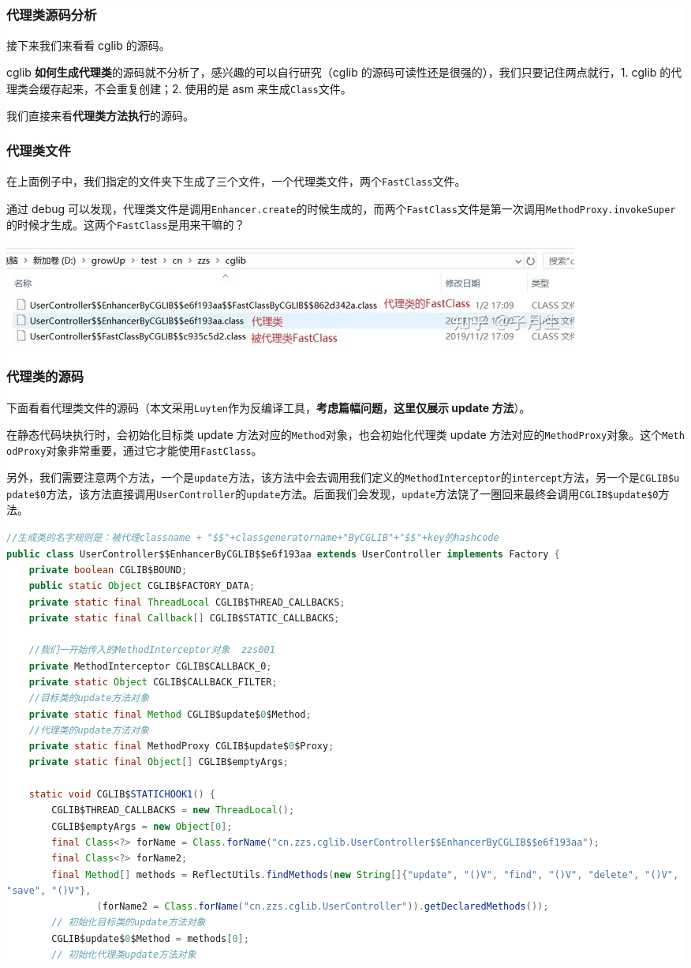 ### 代理类源码分析

接下来我们来看看 cglib 的源码。

cglib **如何生成代理类**的源码就不分析了，感兴趣的可以自行研究（cglib 的源码可读性还是很强的），我们只要记住两点就行，1. cglib 的代理类会缓存起来，不会重复创建；2. 使用的是 asm 来生成`Class`文件。

我们直接来看**代理类方法执行**的源码。

### 代理类文件

在上面例子中，我们指定的文件夹下生成了三个文件，一个代理类文件，两个`FastClass`文件。

通过 debug 可以发现，代理类文件是调用`Enhancer.create`的时候生成的，而两个`FastClass`文件是第一次调用`MethodProxy.invokeSuper`的时候才生成。这两个`FastClass`是用来干嘛的？



![img](解决方案/v2-65596d6d63b45a671ce73a998f416f2b_720w.jpg)



### 代理类的源码

下面看看代理类文件的源码（本文采用`Luyten`作为反编译工具，**考虑篇幅问题，这里仅展示 update 方法**）。

在静态代码块执行时，会初始化目标类 update 方法对应的`Method`对象，也会初始化代理类 update 方法对应的`MethodProxy`对象。这个`MethodProxy`对象非常重要，通过它才能使用`FastClass`。

另外，我们需要注意两个方法，一个是`update`方法，该方法中会去调用我们定义的`MethodInterceptor`的`intercept`方法，另一个是`CGLIB$update$0`方法，该方法直接调用`UserController`的`update`方法。后面我们会发现，`update`方法饶了一圈回来最终会调用`CGLIB$update$0`方法。

```java
//生成类的名字规则是：被代理classname + "$$"+classgeneratorname+"ByCGLIB"+"$$"+key的hashcode
public class UserController$$EnhancerByCGLIB$$e6f193aa extends UserController implements Factory {
    private boolean CGLIB$BOUND;
    public static Object CGLIB$FACTORY_DATA;
    private static final ThreadLocal CGLIB$THREAD_CALLBACKS;
    private static final Callback[] CGLIB$STATIC_CALLBACKS;

    //我们一开始传入的MethodInterceptor对象  zzs001
    private MethodInterceptor CGLIB$CALLBACK_0;
    private static Object CGLIB$CALLBACK_FILTER;
    //目标类的update方法对象
    private static final Method CGLIB$update$0$Method;
    //代理类的update方法对象
    private static final MethodProxy CGLIB$update$0$Proxy;
    private static final Object[] CGLIB$emptyArgs;

    static void CGLIB$STATICHOOK1() {
        CGLIB$THREAD_CALLBACKS = new ThreadLocal();
        CGLIB$emptyArgs = new Object[0];
        final Class<?> forName = Class.forName("cn.zzs.cglib.UserController$$EnhancerByCGLIB$$e6f193aa");
        final Class<?> forName2;
        final Method[] methods = ReflectUtils.findMethods(new String[]{"update", "()V", "find", "()V", "delete", "()V", "save", "()V"},
                (forName2 = Class.forName("cn.zzs.cglib.UserController")).getDeclaredMethods());
        // 初始化目标类的update方法对象
        CGLIB$update$0$Method = methods[0];
        // 初始化代理类update方法对象
```